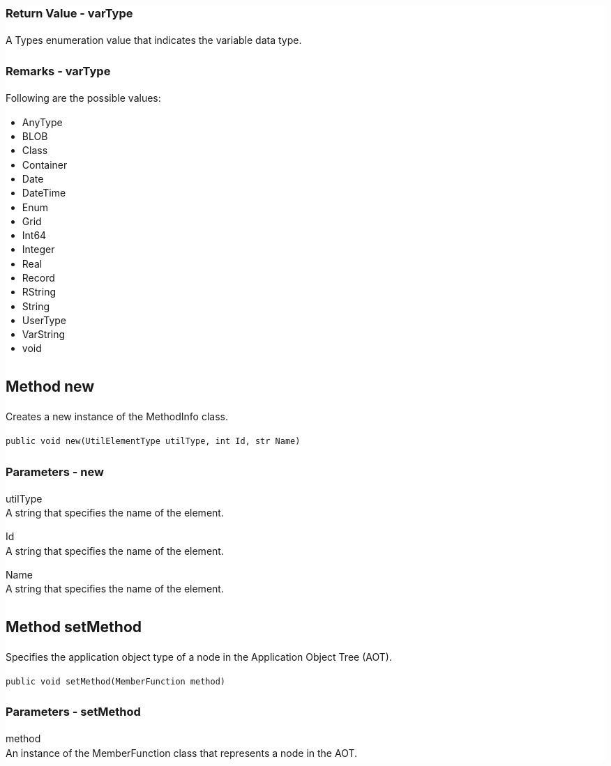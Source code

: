 ### Return Value - varType

A Types enumeration value that indicates the variable data type.

### Remarks - varType

Following are the possible values:

-   AnyType
-   BLOB
-   Class
-   Container
-   Date
-   DateTime
-   Enum
-   Grid
-   Int64
-   Integer
-   Real
-   Record
-   RString
-   String
-   UserType
-   VarString
-   void

## Method new

Creates a new instance of the MethodInfo class.

```xpp
public void new(UtilElementType utilType, int Id, str Name)
```

### Parameters - new

utilType  
A string that specifies the name of the element.



Id  
A string that specifies the name of the element.



Name  
A string that specifies the name of the element.

## Method setMethod

Specifies the application object type of a node in the Application Object Tree (AOT).

```xpp
public void setMethod(MemberFunction method)
```

### Parameters - setMethod

method  
An instance of the MemberFunction class that represents a node in the AOT.

